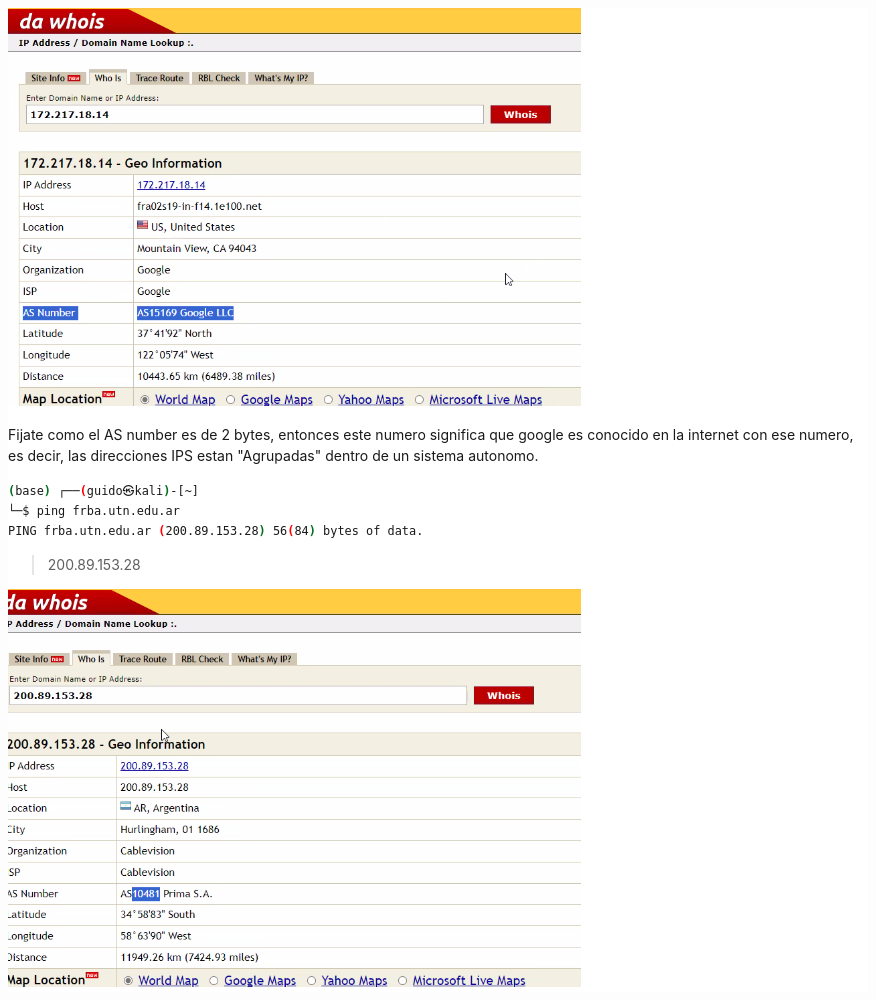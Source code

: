 ![](images/2023-08-22-19-55-51.png) 

Fijate como el AS number es de 2 bytes, entonces este numero significa que google es conocido en la internet con ese numero, es decir, las direcciones IPS estan "Agrupadas" dentro de un sistema autonomo.

```bash
(base) ┌──(guido㉿kali)-[~]
└─$ ping frba.utn.edu.ar
PING frba.utn.edu.ar (200.89.153.28) 56(84) bytes of data.
```
> 200.89.153.28

![](images/2023-08-22-19-57-11.png) 
